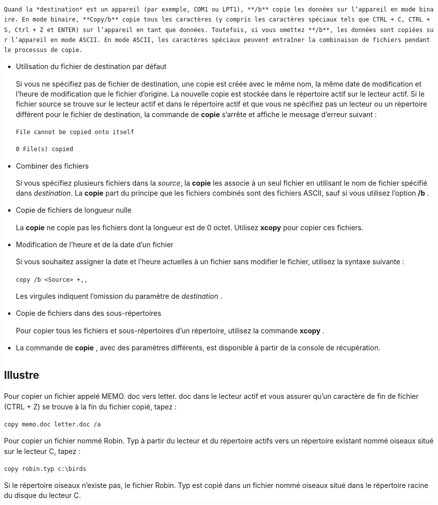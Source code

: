     Quand la *destination* est un appareil (par exemple, COM1 ou LPT1), **/b** copie les données sur l’appareil en mode binaire. En mode binaire, **Copy/b** copie tous les caractères (y compris les caractères spéciaux tels que CTRL + C, CTRL + S, Ctrl + Z et ENTER) sur l’appareil en tant que données. Toutefois, si vous omettez **/b**, les données sont copiées sur l’appareil en mode ASCII. En mode ASCII, les caractères spéciaux peuvent entraîner la combinaison de fichiers pendant le processus de copie.
-   Utilisation du fichier de destination par défaut

    Si vous ne spécifiez pas de fichier de destination, une copie est créée avec le même nom, la même date de modification et l’heure de modification que le fichier d’origine. La nouvelle copie est stockée dans le répertoire actif sur le lecteur actif. Si le fichier source se trouve sur le lecteur actif et dans le répertoire actif et que vous ne spécifiez pas un lecteur ou un répertoire différent pour le fichier de destination, la commande de **copie** s’arrête et affiche le message d’erreur suivant :

    `File cannot be copied onto itself`

    `0 File(s) copied`
-   Combiner des fichiers

    Si vous spécifiez plusieurs fichiers dans la *source*, la **copie** les associe à un seul fichier en utilisant le nom de fichier spécifié dans *destination*. La **copie** part du principe que les fichiers combinés sont des fichiers ASCII, sauf si vous utilisez l’option **/b** .
-   Copie de fichiers de longueur nulle

    La **copie** ne copie pas les fichiers dont la longueur est de 0 octet. Utilisez **xcopy** pour copier ces fichiers.
-   Modification de l’heure et de la date d’un fichier

    Si vous souhaitez assigner la date et l’heure actuelles à un fichier sans modifier le fichier, utilisez la syntaxe suivante :  
    ```
    copy /b <Source> +,,
    ```  
    Les virgules indiquent l’omission du paramètre de *destination* .
-   Copie de fichiers dans des sous-répertoires

    Pour copier tous les fichiers et sous-répertoires d’un répertoire, utilisez la commande **xcopy** .
-   La commande de **copie** , avec des paramètres différents, est disponible à partir de la console de récupération.

## <a name="examples"></a><a name=BKMK_examples></a>Illustre

Pour copier un fichier appelé MEMO. doc vers letter. doc dans le lecteur actif et vous assurer qu’un caractère de fin de fichier (CTRL + Z) se trouve à la fin du fichier copié, tapez :
```
copy memo.doc letter.doc /a
```
Pour copier un fichier nommé Robin. Typ à partir du lecteur et du répertoire actifs vers un répertoire existant nommé oiseaux situé sur le lecteur C, tapez :
```
copy robin.typ c:\birds
```
Si le répertoire oiseaux n’existe pas, le fichier Robin. Typ est copié dans un fichier nommé oiseaux situé dans le répertoire racine du disque du lecteur C.
